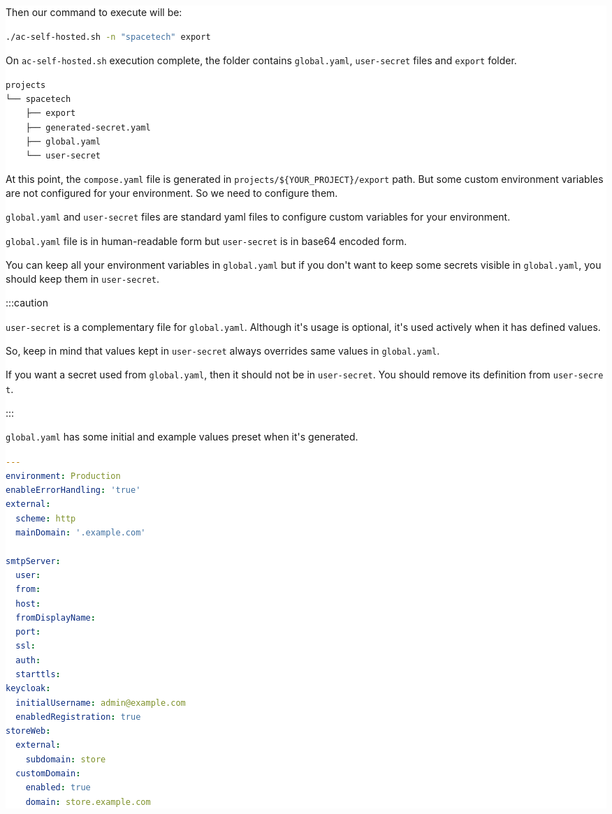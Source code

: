 Then our command to execute will be:

```bash
./ac-self-hosted.sh -n "spacetech" export
```

On `ac-self-hosted.sh` execution complete, the folder contains `global.yaml`, `user-secret` files and `export` folder.

```txt
projects
└── spacetech
    ├── export
    ├── generated-secret.yaml
    ├── global.yaml
    └── user-secret
```

At this point, the `compose.yaml` file is generated in `projects/${YOUR_PROJECT}/export` path. But some custom environment variables are not configured for your environment. So we need to configure them.

`global.yaml` and `user-secret` files are standard yaml files to configure custom variables for your environment.

`global.yaml` file is in human-readable form but `user-secret` is in base64 encoded form.

You can keep all your environment variables in `global.yaml` but if you don't want to keep some secrets visible in `global.yaml`, you should keep them in `user-secret`.

:::caution

`user-secret` is a complementary file for `global.yaml`. Although it's usage is optional, it's used actively when it has defined values.

So, keep in mind that values kept in `user-secret` always overrides same values in `global.yaml`.

If you want a secret used from `global.yaml`, then it should not be in `user-secret`. You should remove its definition from `user-secret`.

:::

`global.yaml` has some initial and example values preset when it's generated.

```yaml
---
environment: Production
enableErrorHandling: 'true'
external:
  scheme: http
  mainDomain: '.example.com'

smtpServer:
  user:
  from:
  host:
  fromDisplayName:
  port:
  ssl:
  auth:
  starttls:
keycloak:
  initialUsername: admin@example.com
  enabledRegistration: true
storeWeb:
  external:
    subdomain: store
  customDomain:
    enabled: true
    domain: store.example.com
```